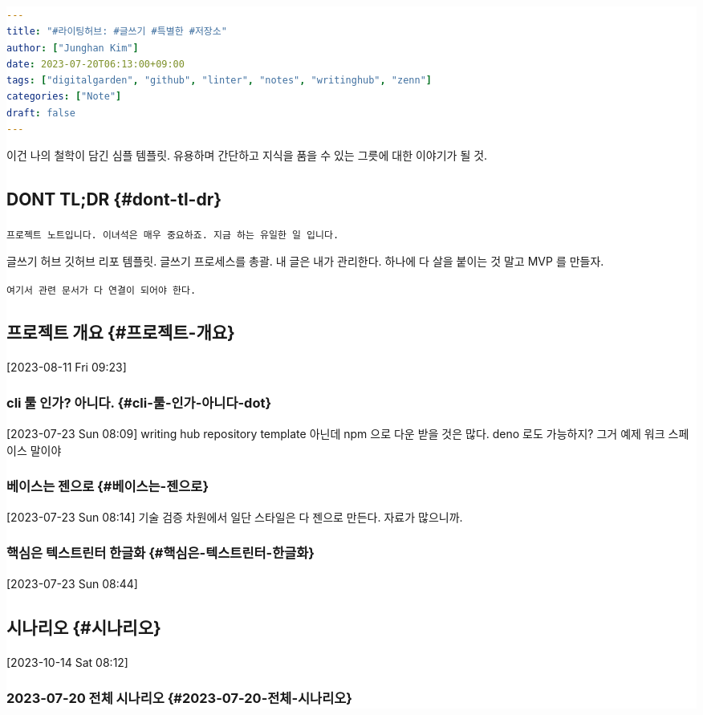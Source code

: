 ```yaml
---
title: "#라이팅허브: #글쓰기 #특별한 #저장소"
author: ["Junghan Kim"]
date: 2023-07-20T06:13:00+09:00
tags: ["digitalgarden", "github", "linter", "notes", "writinghub", "zenn"]
categories: ["Note"]
draft: false
---
```


이건 나의 철학이 담긴 심플 템플릿. 유용하며 간단하고 지식을 품을 수 있는 그릇에 대한 이야기가 될 것.


## DONT TL;DR {#dont-tl-dr}

```text
프로젝트 노트입니다. 이녀석은 매우 중요하죠. 지금 하는 유일한 일 입니다.
```

글쓰기 허브 깃허브 리포 템플릿. 글쓰기 프로세스를 총괄. 내 글은 내가 관리한다. 하나에 다 살을 붙이는 것 말고 MVP 를 만들자.

```text
여기서 관련 문서가 다 연결이 되어야 한다.
```


## 프로젝트 개요 {#프로젝트-개요}

<span class="timestamp-wrapper"><span class="timestamp">[2023-08-11 Fri 09:23]</span></span>


### cli 툴 인가? 아니다. {#cli-툴-인가-아니다-dot}

<span class="timestamp-wrapper"><span class="timestamp">[2023-07-23 Sun 08:09]</span></span> writing hub repository template 아닌데 npm 으로 다운 받을 것은 많다. deno 로도 가능하지? 그거 예제 워크 스페이스 말이야


### 베이스는 젠으로 {#베이스는-젠으로}

<span class="timestamp-wrapper"><span class="timestamp">[2023-07-23 Sun 08:14]</span></span> 기술 검증 차원에서 일단 스타일은 다 젠으로 만든다. 자료가 많으니까.


### 핵심은 텍스트린터 한글화 {#핵심은-텍스트린터-한글화}

<span class="timestamp-wrapper"><span class="timestamp">[2023-07-23 Sun 08:44]</span></span>


## 시나리오 {#시나리오}

<span class="timestamp-wrapper"><span class="timestamp">[2023-10-14 Sat 08:12]</span></span>


### 2023-07-20 전체 시나리오 {#2023-07-20-전체-시나리오}
